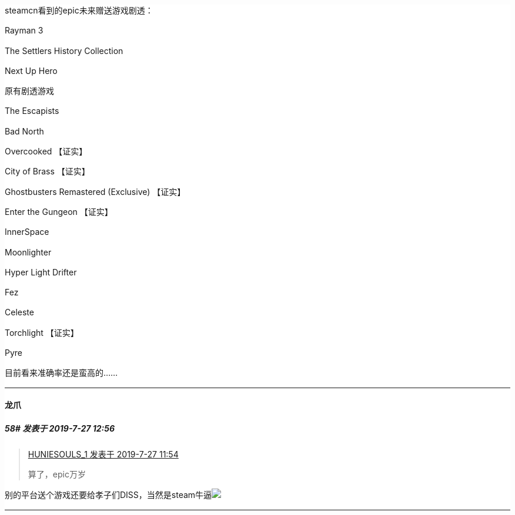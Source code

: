 steamcn看到的epic未来赠送游戏剧透：

Rayman 3

The Settlers History Collection

Next Up Hero



原有剧透游戏


The Escapists

Bad North

Overcooked 【证实】

City of Brass 【证实】

Ghostbusters Remastered (Exclusive) 【证实】

Enter the Gungeon 【证实】

InnerSpace

Moonlighter

Hyper Light Drifter

Fez

Celeste

Torchlight 【证实】

Pyre


目前看来准确率还是蛮高的……







-----

####  龙爪  
##### 58#       发表于 2019-7-27 12:56



<blockquote><a href="httphttps://bbs.saraba1st.com/2b/forum.php?mod=redirect&amp;goto=findpost&amp;pid=44681043&amp;ptid=1849302" target="_blank">HUNIESOULS_1 发表于 2019-7-27 11:54</a>

算了，epic万岁</blockquote>
别的平台送个游戏还要给孝子们DISS，当然是steam牛逼<img src="https://static.saraba1st.com/image/smiley/face2017/048.png" referrerpolicy="no-referrer">







-----
